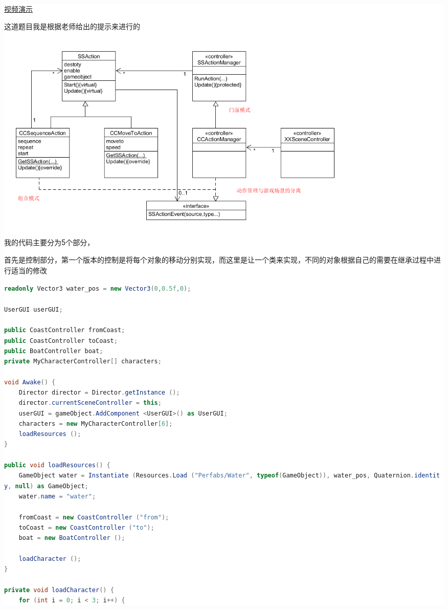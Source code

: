[视频演示](https://v.youku.com/v_show/id_XNDM3Nzc0ODgwOA==.html?spm=a2h3j.8428770.3416059.1)

这道题目我是根据老师给出的提示来进行的

<img src="images\image9.png" style="zoom:75%;" />

我的代码主要分为5个部分，

首先是控制部分，第一个版本的控制是将每个对象的移动分别实现，而这里是让一个类来实现，不同的对象根据自己的需要在继承过程中进行适当的修改

```c#
readonly Vector3 water_pos = new Vector3(0,0.5f,0);

UserGUI userGUI;

public CoastController fromCoast;
public CoastController toCoast;
public BoatController boat;
private MyCharacterController[] characters;

void Awake() {
    Director director = Director.getInstance ();
    director.currentSceneController = this;
    userGUI = gameObject.AddComponent <UserGUI>() as UserGUI;
    characters = new MyCharacterController[6];
    loadResources ();
}

public void loadResources() {
    GameObject water = Instantiate (Resources.Load ("Perfabs/Water", typeof(GameObject)), water_pos, Quaternion.identity, null) as GameObject;
    water.name = "water";

    fromCoast = new CoastController ("from");
    toCoast = new CoastController ("to");
    boat = new BoatController ();

    loadCharacter ();
}

private void loadCharacter() {
    for (int i = 0; i < 3; i++) {
```